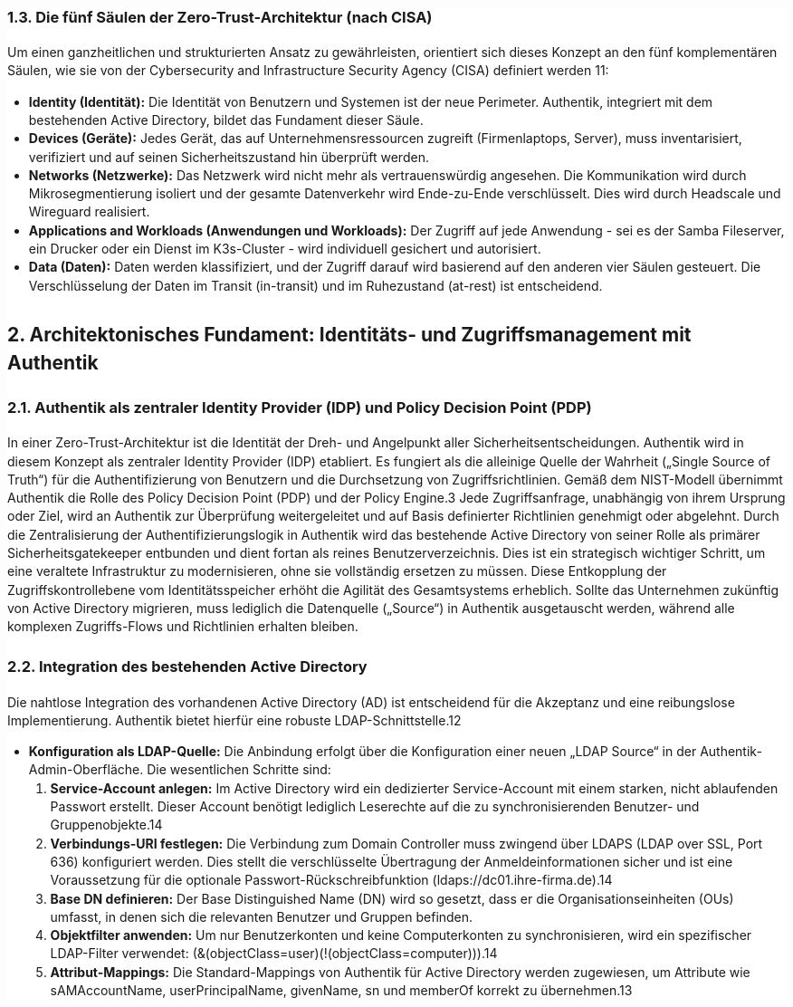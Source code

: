 ### **1.3. Die fünf Säulen der Zero-Trust-Architektur (nach CISA)**

Um einen ganzheitlichen und strukturierten Ansatz zu gewährleisten, orientiert sich dieses Konzept an den fünf komplementären Säulen, wie sie von der Cybersecurity and Infrastructure Security Agency (CISA) definiert werden 11:

* **Identity (Identität):** Die Identität von Benutzern und Systemen ist der neue Perimeter. Authentik, integriert mit dem bestehenden Active Directory, bildet das Fundament dieser Säule.
* **Devices (Geräte):** Jedes Gerät, das auf Unternehmensressourcen zugreift (Firmenlaptops, Server), muss inventarisiert, verifiziert und auf seinen Sicherheitszustand hin überprüft werden.
* **Networks (Netzwerke):** Das Netzwerk wird nicht mehr als vertrauenswürdig angesehen. Die Kommunikation wird durch Mikrosegmentierung isoliert und der gesamte Datenverkehr wird Ende-zu-Ende verschlüsselt. Dies wird durch Headscale und Wireguard realisiert.
* **Applications and Workloads (Anwendungen und Workloads):** Der Zugriff auf jede Anwendung - sei es der Samba Fileserver, ein Drucker oder ein Dienst im K3s-Cluster - wird individuell gesichert und autorisiert.
* **Data (Daten):** Daten werden klassifiziert, und der Zugriff darauf wird basierend auf den anderen vier Säulen gesteuert. Die Verschlüsselung der Daten im Transit (in-transit) und im Ruhezustand (at-rest) ist entscheidend.

## **2\. Architektonisches Fundament: Identitäts- und Zugriffsmanagement mit Authentik**

### **2.1. Authentik als zentraler Identity Provider (IDP) und Policy Decision Point (PDP)**

In einer Zero-Trust-Architektur ist die Identität der Dreh- und Angelpunkt aller Sicherheitsentscheidungen. Authentik wird in diesem Konzept als zentraler Identity Provider (IDP) etabliert. Es fungiert als die alleinige Quelle der Wahrheit („Single Source of Truth“) für die Authentifizierung von Benutzern und die Durchsetzung von Zugriffsrichtlinien. Gemäß dem NIST-Modell übernimmt Authentik die Rolle des Policy Decision Point (PDP) und der Policy Engine.3 Jede Zugriffsanfrage, unabhängig von ihrem Ursprung oder Ziel, wird an Authentik zur Überprüfung weitergeleitet und auf Basis definierter Richtlinien genehmigt oder abgelehnt.
Durch die Zentralisierung der Authentifizierungslogik in Authentik wird das bestehende Active Directory von seiner Rolle als primärer Sicherheitsgatekeeper entbunden und dient fortan als reines Benutzerverzeichnis. Dies ist ein strategisch wichtiger Schritt, um eine veraltete Infrastruktur zu modernisieren, ohne sie vollständig ersetzen zu müssen. Diese Entkopplung der Zugriffskontrollebene vom Identitätsspeicher erhöht die Agilität des Gesamtsystems erheblich. Sollte das Unternehmen zukünftig von Active Directory migrieren, muss lediglich die Datenquelle („Source“) in Authentik ausgetauscht werden, während alle komplexen Zugriffs-Flows und Richtlinien erhalten bleiben.

### **2.2. Integration des bestehenden Active Directory**

Die nahtlose Integration des vorhandenen Active Directory (AD) ist entscheidend für die Akzeptanz und eine reibungslose Implementierung. Authentik bietet hierfür eine robuste LDAP-Schnittstelle.12

* **Konfiguration als LDAP-Quelle:** Die Anbindung erfolgt über die Konfiguration einer neuen „LDAP Source“ in der Authentik-Admin-Oberfläche. Die wesentlichen Schritte sind:
  1. **Service-Account anlegen:** Im Active Directory wird ein dedizierter Service-Account mit einem starken, nicht ablaufenden Passwort erstellt. Dieser Account benötigt lediglich Leserechte auf die zu synchronisierenden Benutzer- und Gruppenobjekte.14
  2. **Verbindungs-URI festlegen:** Die Verbindung zum Domain Controller muss zwingend über LDAPS (LDAP over SSL, Port 636\) konfiguriert werden. Dies stellt die verschlüsselte Übertragung der Anmeldeinformationen sicher und ist eine Voraussetzung für die optionale Passwort-Rückschreibfunktion (ldaps://dc01.ihre-firma.de).14
  3. **Base DN definieren:** Der Base Distinguished Name (DN) wird so gesetzt, dass er die Organisationseinheiten (OUs) umfasst, in denen sich die relevanten Benutzer und Gruppen befinden.
  4. **Objektfilter anwenden:** Um nur Benutzerkonten und keine Computerkonten zu synchronisieren, wird ein spezifischer LDAP-Filter verwendet: (&(objectClass=user)(\!(objectClass=computer))).14
  5. **Attribut-Mappings:** Die Standard-Mappings von Authentik für Active Directory werden zugewiesen, um Attribute wie sAMAccountName, userPrincipalName, givenName, sn und memberOf korrekt zu übernehmen.13